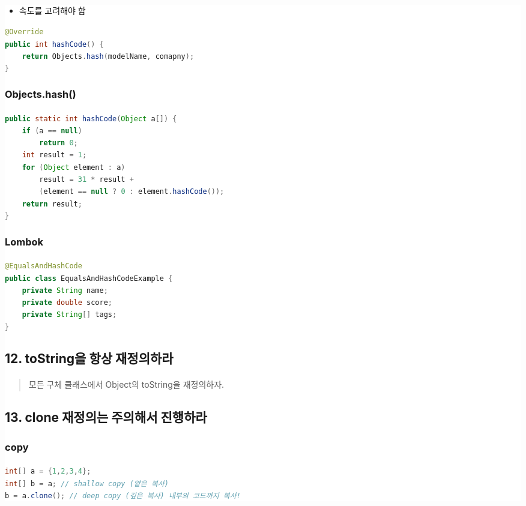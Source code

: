- 속도를 고려해야 함

```java
@Override
public int hashCode() {
    return Objects.hash(modelName, comapny);
}
```



### Objects.hash()

```java
public static int hashCode(Object a[]) {
    if (a == null)
        return 0;
    int result = 1;
    for (Object element : a)
        result = 31 * result +
        (element == null ? 0 : element.hashCode());
    return result;
}
```



### Lombok

```java
@EqualsAndHashCode
public class EqualsAndHashCodeExample {
    private String name;
    private double score;
    private String[] tags;
}
```



## 12. toString을 항상 재정의하라

> 모든 구체 클래스에서 Object의 toString을 재정의하자.



## 13. clone 재정의는 주의해서 진행하라

### copy

```java
int[] a = {1,2,3,4};
int[] b = a; // shallow copy (얕은 복사)
b = a.clone(); // deep copy (깊은 복사) 내부의 코드까지 복사!
```

